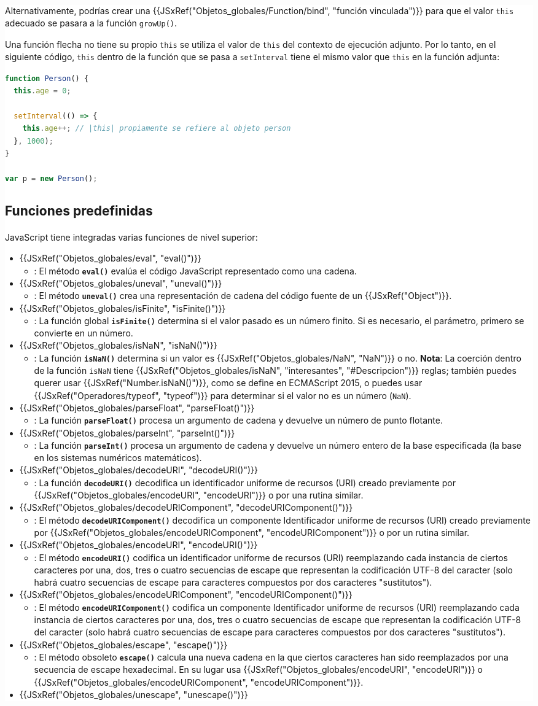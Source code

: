 Alternativamente, podrías crear una {{JSxRef("Objetos_globales/Function/bind", "función vinculada")}} para que el valor `this` adecuado se pasara a la función `growUp()`.

Una función flecha no tiene su propio `this` se utiliza el valor de `this` del contexto de ejecución adjunto. Por lo tanto, en el siguiente código, `this` dentro de la función que se pasa a `setInterval` tiene el mismo valor que `this` en la función adjunta:

```js
function Person() {
  this.age = 0;

  setInterval(() => {
    this.age++; // |this| propiamente se refiere al objeto person
  }, 1000);
}

var p = new Person();
```

## Funciones predefinidas

JavaScript tiene integradas varias funciones de nivel superior:

- {{JSxRef("Objetos_globales/eval", "eval()")}}
  - : El método **`eval()`** evalúa el código JavaScript representado como una cadena.
- {{JSxRef("Objetos_globales/uneval", "uneval()")}}
  - : El método **`uneval()`** crea una representación de cadena del código fuente de un {{JSxRef("Object")}}.
- {{JSxRef("Objetos_globales/isFinite", "isFinite()")}}
  - : La función global **`isFinite()`** determina si el valor pasado es un número finito. Si es necesario, el parámetro, primero se convierte en un número.
- {{JSxRef("Objetos_globales/isNaN", "isNaN()")}}
  - : La función **`isNaN()`** determina si un valor es {{JSxRef("Objetos_globales/NaN", "NaN")}} o no. **Nota**: La coerción dentro de la función `isNaN` tiene {{JSxRef("Objetos_globales/isNaN", "interesantes", "#Descripcion")}} reglas; también puedes querer usar {{JSxRef("Number.isNaN()")}}, como se define en ECMAScript 2015, o puedes usar {{JSxRef("Operadores/typeof", "typeof")}} para determinar si el valor no es un número (`NaN`).
- {{JSxRef("Objetos_globales/parseFloat", "parseFloat()")}}
  - : La función **`parseFloat()`** procesa un argumento de cadena y devuelve un número de punto flotante.
- {{JSxRef("Objetos_globales/parseInt", "parseInt()")}}
  - : La función **`parseInt()`** procesa un argumento de cadena y devuelve un número entero de la base especificada (la base en los sistemas numéricos matemáticos).
- {{JSxRef("Objetos_globales/decodeURI", "decodeURI()")}}
  - : La función **`decodeURI()`** decodifica un identificador uniforme de recursos (URI) creado previamente por {{JSxRef("Objetos_globales/encodeURI", "encodeURI")}} o por una rutina similar.
- {{JSxRef("Objetos_globales/decodeURIComponent", "decodeURIComponent()")}}
  - : El método **`decodeURIComponent()`** decodifica un componente Identificador uniforme de recursos (URI) creado previamente por {{JSxRef("Objetos_globales/encodeURIComponent", "encodeURIComponent")}} o por un rutina similar.
- {{JSxRef("Objetos_globales/encodeURI", "encodeURI()")}}
  - : El método **`encodeURI()`** codifica un identificador uniforme de recursos (URI) reemplazando cada instancia de ciertos caracteres por una, dos, tres o cuatro secuencias de escape que representan la codificación UTF-8 del caracter (solo habrá cuatro secuencias de escape para caracteres compuestos por dos caracteres "sustitutos").
- {{JSxRef("Objetos_globales/encodeURIComponent", "encodeURIComponent()")}}
  - : El método **`encodeURIComponent()`** codifica un componente Identificador uniforme de recursos (URI) reemplazando cada instancia de ciertos caracteres por una, dos, tres o cuatro secuencias de escape que representan la codificación UTF-8 del caracter (solo habrá cuatro secuencias de escape para caracteres compuestos por dos caracteres "sustitutos").
- {{JSxRef("Objetos_globales/escape", "escape()")}}
  - : El método obsoleto **`escape()`** calcula una nueva cadena en la que ciertos caracteres han sido reemplazados por una secuencia de escape hexadecimal. En su lugar usa {{JSxRef("Objetos_globales/encodeURI", "encodeURI")}} o {{JSxRef("Objetos_globales/encodeURIComponent", "encodeURIComponent")}}.
- {{JSxRef("Objetos_globales/unescape", "unescape()")}}